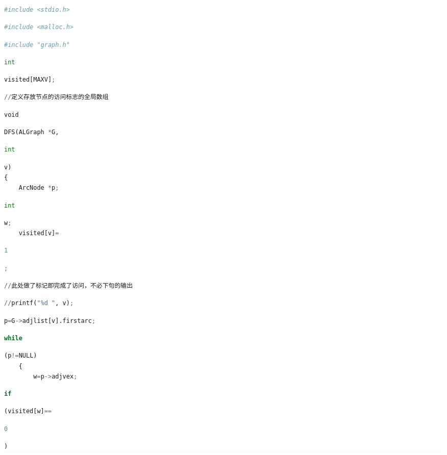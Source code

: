 ```python
#include <stdio.h>
```
```python
#include <malloc.h>
```
```python
#include "graph.h"
```
```python
int
```
```python
visited[MAXV];
```
```python
//定义存放节点的访问标志的全局数组
```
```python
void
```
```python
DFS(ALGraph *G,
```
```python
int
```
```python
v)
{
    ArcNode *p;
```
```python
int
```
```python
w;
    visited[v]=
```
```python
1
```
```python
;
```
```python
//此处做了标记即完成了访问，不必下句的输出
```
```python
//printf("%d ", v);
```
```python
p=G->adjlist[v].firstarc;
```
```python
while
```
```python
(p!=NULL)
    {
        w=p->adjvex;
```
```python
if
```
```python
(visited[w]==
```
```python
0
```
```python
)
```